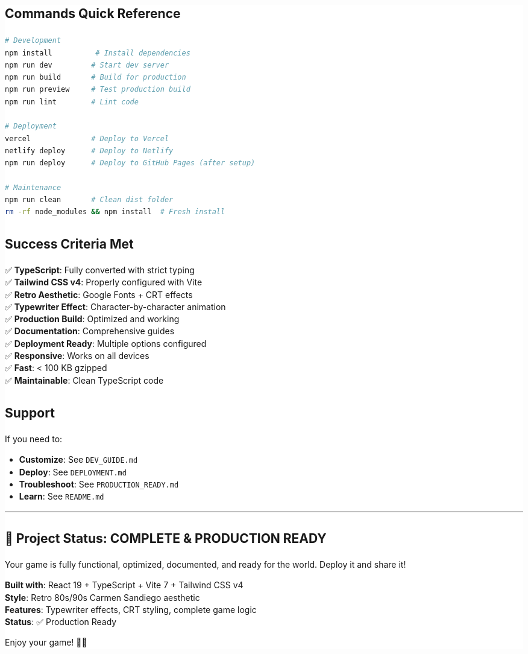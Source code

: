 ## Commands Quick Reference

```bash
# Development
npm install          # Install dependencies
npm run dev         # Start dev server
npm run build       # Build for production
npm run preview     # Test production build
npm run lint        # Lint code

# Deployment
vercel              # Deploy to Vercel
netlify deploy      # Deploy to Netlify
npm run deploy      # Deploy to GitHub Pages (after setup)

# Maintenance
npm run clean       # Clean dist folder
rm -rf node_modules && npm install  # Fresh install
```

## Success Criteria Met

✅ **TypeScript**: Fully converted with strict typing  
✅ **Tailwind CSS v4**: Properly configured with Vite  
✅ **Retro Aesthetic**: Google Fonts + CRT effects  
✅ **Typewriter Effect**: Character-by-character animation  
✅ **Production Build**: Optimized and working  
✅ **Documentation**: Comprehensive guides  
✅ **Deployment Ready**: Multiple options configured  
✅ **Responsive**: Works on all devices  
✅ **Fast**: < 100 KB gzipped  
✅ **Maintainable**: Clean TypeScript code  

## Support

If you need to:
- **Customize**: See `DEV_GUIDE.md`
- **Deploy**: See `DEPLOYMENT.md`
- **Troubleshoot**: See `PRODUCTION_READY.md`
- **Learn**: See `README.md`

---

## 🎉 **Project Status: COMPLETE & PRODUCTION READY**

Your game is fully functional, optimized, documented, and ready for the world. Deploy it and share it!

**Built with**: React 19 + TypeScript + Vite 7 + Tailwind CSS v4  
**Style**: Retro 80s/90s Carmen Sandiego aesthetic  
**Features**: Typewriter effects, CRT styling, complete game logic  
**Status**: ✅ Production Ready

Enjoy your game! 🕵️‍♂️

